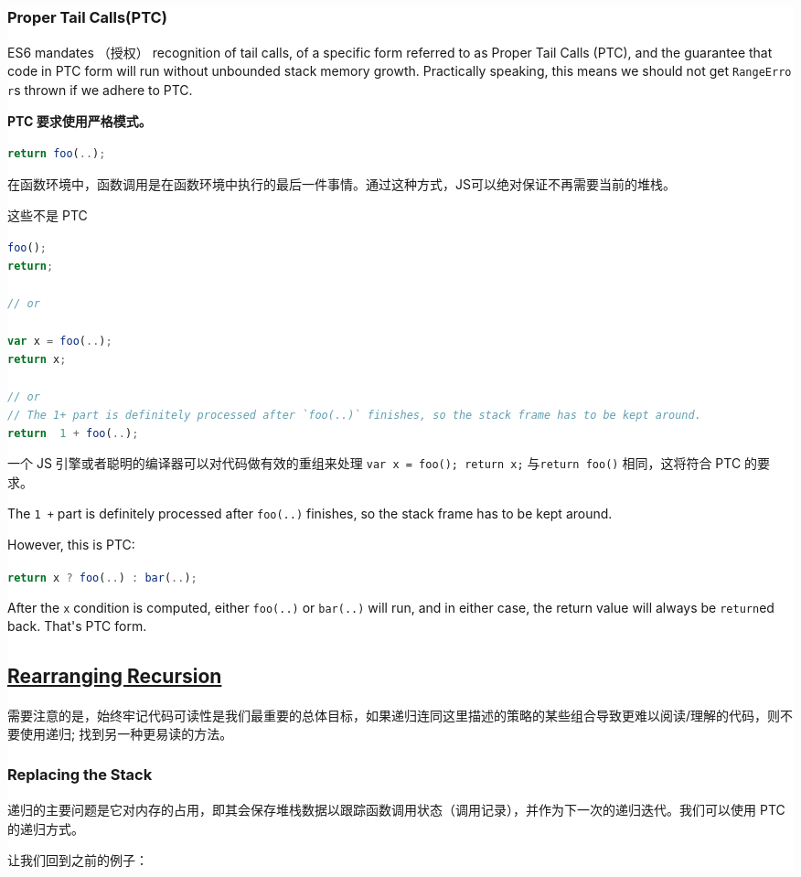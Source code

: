 ### Proper Tail Calls(PTC)

ES6 mandates （授权） recognition of tail calls, of a specific form referred to as Proper Tail Calls (PTC), and the guarantee that code in PTC form will run without unbounded stack memory growth. Practically speaking, this means we should not get `RangeError`s thrown if we adhere to PTC.

**PTC 要求使用严格模式。**

```js
return foo(..);
```

在函数环境中，函数调用是在函数环境中执行的最后一件事情。通过这种方式，JS可以绝对保证不再需要当前的堆栈。

这些不是 PTC

```js
foo();
return;

// or

var x = foo(..);
return x;

// or
// The 1+ part is definitely processed after `foo(..)` finishes, so the stack frame has to be kept around. 
return  1 + foo(..);
```

一个 JS 引擎或者聪明的编译器可以对代码做有效的重组来处理 `var x = foo(); return x;` 与`return foo()` 相同，这将符合 PTC 的要求。

The `1 +` part is definitely processed after `foo(..)` finishes, so the stack frame has to be kept around. 

However, this is PTC:

```js
return x ? foo(..) : bar(..);
```

After the `x` condition is computed, either `foo(..)` or `bar(..)` will run, and in either case, the return value will always be `return`ed back. That's PTC form.

## [Rearranging Recursion](https://github.com/getify/Functional-Light-JS/blob/master/manuscript/ch8.md#rearranging-recursion)

需要注意的是，始终牢记代码可读性是我们最重要的总体目标，如果递归连同这里描述的策略的某些组合导致更难以阅读/理解的代码，则不要使用递归; 找到另一种更易读的方法。

### Replacing the Stack

递归的主要问题是它对内存的占用，即其会保存堆栈数据以跟踪函数调用状态（调用记录），并作为下一次的递归迭代。我们可以使用 PTC 的递归方式。

让我们回到之前的例子：

